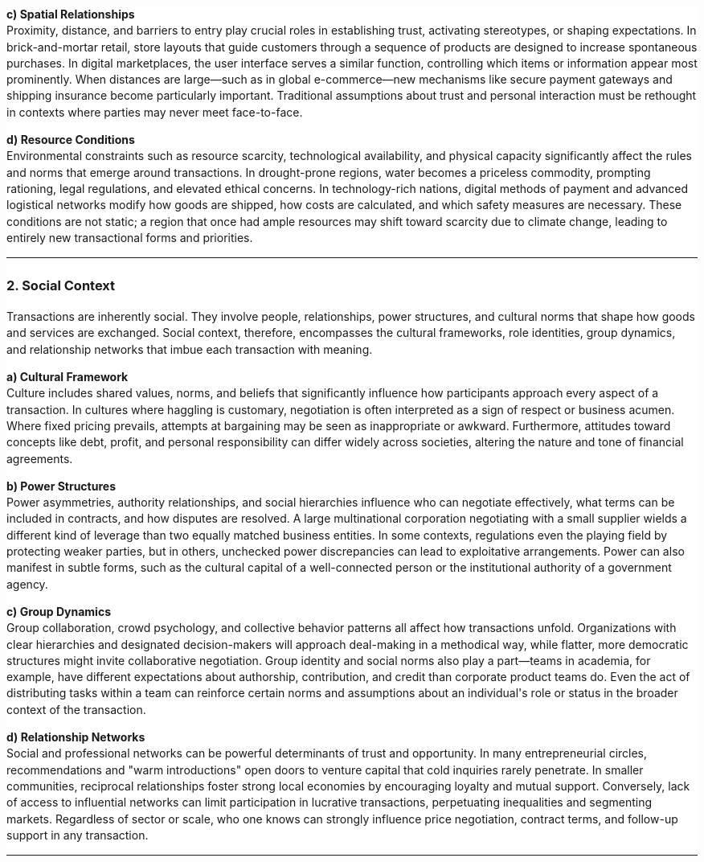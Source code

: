 **c) Spatial Relationships**  
Proximity, distance, and barriers to entry play crucial roles in establishing trust, activating stereotypes, or shaping expectations. In brick-and-mortar retail, store layouts that guide customers through a sequence of products are designed to increase spontaneous purchases. In digital marketplaces, the user interface serves a similar function, controlling which items or information appear most prominently. When distances are large—such as in global e-commerce—new mechanisms like secure payment gateways and shipping insurance become particularly important. Traditional assumptions about trust and personal interaction must be rethought in contexts where parties may never meet face-to-face.

**d) Resource Conditions**  
Environmental constraints such as resource scarcity, technological availability, and physical capacity significantly affect the rules and norms that emerge around transactions. In drought-prone regions, water becomes a priceless commodity, prompting rationing, legal regulations, and elevated ethical concerns. In technology-rich nations, digital methods of payment and advanced logistical networks modify how goods are shipped, how costs are calculated, and which safety measures are necessary. These conditions are not static; a region that once had ample resources may shift toward scarcity due to climate change, leading to entirely new transactional forms and priorities.

---

### 2. Social Context

Transactions are inherently social. They involve people, relationships, power structures, and cultural norms that shape how goods and services are exchanged. Social context, therefore, encompasses the cultural frameworks, role identities, group dynamics, and relationship networks that imbue each transaction with meaning.

**a) Cultural Framework**  
Culture includes shared values, norms, and beliefs that significantly influence how participants approach every aspect of a transaction. In cultures where haggling is customary, negotiation is often interpreted as a sign of respect or business acumen. Where fixed pricing prevails, attempts at bargaining may be seen as inappropriate or awkward. Furthermore, attitudes toward concepts like debt, profit, and personal responsibility can differ widely across societies, altering the nature and tone of financial agreements.

**b) Power Structures**  
Power asymmetries, authority relationships, and social hierarchies influence who can negotiate effectively, what terms can be included in contracts, and how disputes are resolved. A large multinational corporation negotiating with a small supplier wields a different kind of leverage than two equally matched business entities. In some contexts, regulations even the playing field by protecting weaker parties, but in others, unchecked power discrepancies can lead to exploitative arrangements. Power can also manifest in subtle forms, such as the cultural capital of a well-connected person or the institutional authority of a government agency.

**c) Group Dynamics**  
Group collaboration, crowd psychology, and collective behavior patterns all affect how transactions unfold. Organizations with clear hierarchies and designated decision-makers will approach deal-making in a methodical way, while flatter, more democratic structures might invite collaborative negotiation. Group identity and social norms also play a part—teams in academia, for example, have different expectations about authorship, contribution, and credit than corporate product teams do. Even the act of distributing tasks within a team can reinforce certain norms and assumptions about an individual's role or status in the broader context of the transaction.

**d) Relationship Networks**  
Social and professional networks can be powerful determinants of trust and opportunity. In many entrepreneurial circles, recommendations and "warm introductions" open doors to venture capital that cold inquiries rarely penetrate. In smaller communities, reciprocal relationships foster strong local economies by encouraging loyalty and mutual support. Conversely, lack of access to influential networks can limit participation in lucrative transactions, perpetuating inequalities and segmenting markets. Regardless of sector or scale, who one knows can strongly influence price negotiation, contract terms, and follow-up support in any transaction.

---